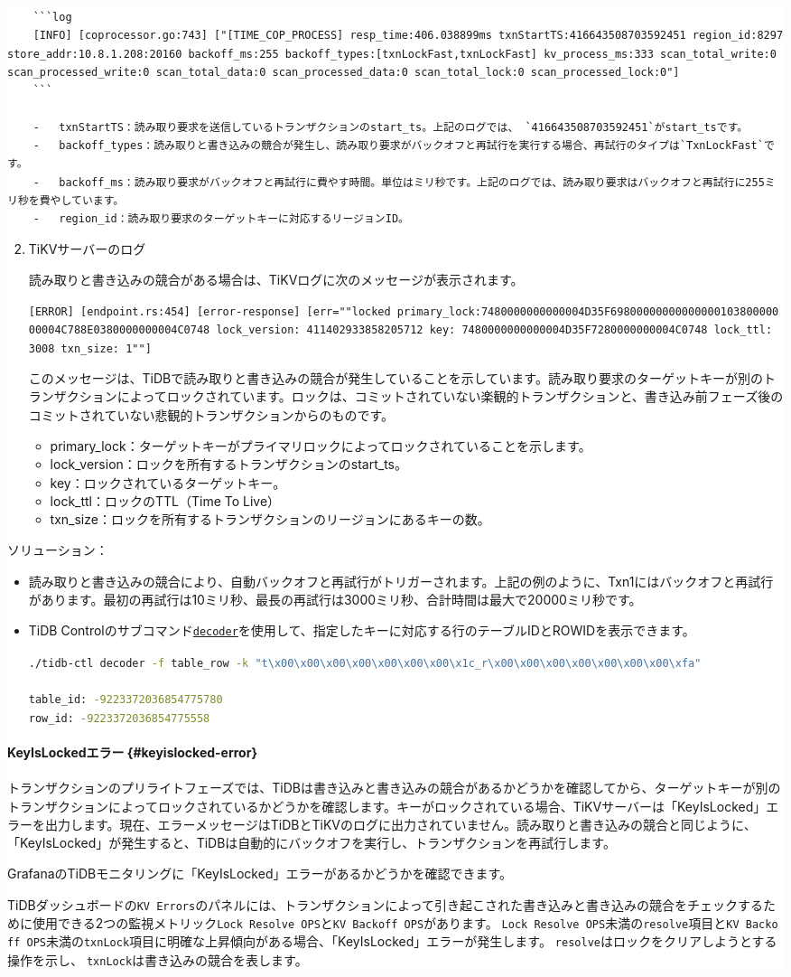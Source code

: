         ```log
        [INFO] [coprocessor.go:743] ["[TIME_COP_PROCESS] resp_time:406.038899ms txnStartTS:416643508703592451 region_id:8297 store_addr:10.8.1.208:20160 backoff_ms:255 backoff_types:[txnLockFast,txnLockFast] kv_process_ms:333 scan_total_write:0 scan_processed_write:0 scan_total_data:0 scan_processed_data:0 scan_total_lock:0 scan_processed_lock:0"]
        ```

        -   txnStartTS：読み取り要求を送信しているトランザクションのstart_ts。上記のログでは、 `416643508703592451`がstart_tsです。
        -   backoff_types：読み取りと書き込みの競合が発生し、読み取り要求がバックオフと再試行を実行する場合、再試行のタイプは`TxnLockFast`です。
        -   backoff_ms：読み取り要求がバックオフと再試行に費やす時間。単位はミリ秒です。上記のログでは、読み取り要求はバックオフと再試行に255ミリ秒を費やしています。
        -   region_id：読み取り要求のターゲットキーに対応するリージョンID。

2.  TiKVサーバーのログ

    読み取りと書き込みの競合がある場合は、TiKVログに次のメッセージが表示されます。

    ```log
    [ERROR] [endpoint.rs:454] [error-response] [err=""locked primary_lock:7480000000000004D35F6980000000000000010380000000004C788E0380000000004C0748 lock_version: 411402933858205712 key: 7480000000000004D35F7280000000004C0748 lock_ttl: 3008 txn_size: 1""]
    ```

    このメッセージは、TiDBで読み取りと書き込みの競合が発生していることを示しています。読み取り要求のターゲットキーが別のトランザクションによってロックされています。ロックは、コミットされていない楽観的トランザクションと、書き込み前フェーズ後のコミットされていない悲観的トランザクションからのものです。

    -   primary_lock：ターゲットキーがプライマリロックによってロックされていることを示します。
    -   lock_version：ロックを所有するトランザクションのstart_ts。
    -   key：ロックされているターゲットキー。
    -   lock_ttl：ロックのTTL（Time To Live）
    -   txn_size：ロックを所有するトランザクションのリージョンにあるキーの数。

ソリューション：

-   読み取りと書き込みの競合により、自動バックオフと再試行がトリガーされます。上記の例のように、Txn1にはバックオフと再試行があります。最初の再試行は10ミリ秒、最長の再試行は3000ミリ秒、合計時間は最大で20000ミリ秒です。

-   TiDB Controlのサブコマンド[`decoder`](/tidb-control.md#the-decoder-command)を使用して、指定したキーに対応する行のテーブルIDとROWIDを表示できます。

    ```sh
    ./tidb-ctl decoder -f table_row -k "t\x00\x00\x00\x00\x00\x00\x00\x1c_r\x00\x00\x00\x00\x00\x00\x00\xfa"

    table_id: -9223372036854775780
    row_id: -9223372036854775558
    ```

#### KeyIsLockedエラー {#keyislocked-error}

トランザクションのプリライトフェーズでは、TiDBは書き込みと書き込みの競合があるかどうかを確認してから、ターゲットキーが別のトランザクションによってロックされているかどうかを確認します。キーがロックされている場合、TiKVサーバーは「KeyIsLocked」エラーを出力します。現在、エラーメッセージはTiDBとTiKVのログに出力されていません。読み取りと書き込みの競合と同じように、「KeyIsLocked」が発生すると、TiDBは自動的にバックオフを実行し、トランザクションを再試行します。

GrafanaのTiDBモニタリングに「KeyIsLocked」エラーがあるかどうかを確認できます。

TiDBダッシュボードの`KV Errors`のパネルには、トランザクションによって引き起こされた書き込みと書き込みの競合をチェックするために使用できる2つの監視メトリック`Lock Resolve OPS`と`KV Backoff OPS`があります。 `Lock Resolve OPS`未満の`resolve`項目と`KV Backoff OPS`未満の`txnLock`項目に明確な上昇傾向がある場合、「KeyIsLocked」エラーが発生します。 `resolve`はロックをクリアしようとする操作を示し、 `txnLock`は書き込みの競合を表します。
